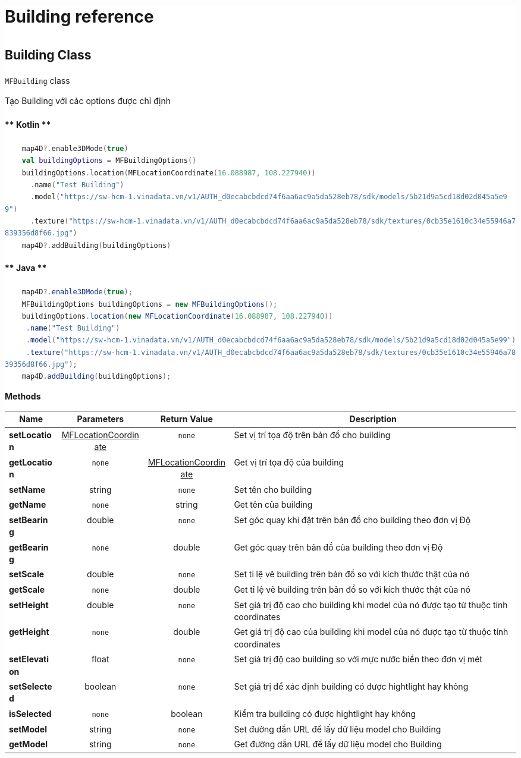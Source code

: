 # Building reference

## Building Class

`MFBuilding` class

Tạo Building với các options được chỉ định


#### ** Kotlin **
```kotlin
    map4D?.enable3DMode(true)
    val buildingOptions = MFBuildingOptions()
    buildingOptions.location(MFLocationCoordinate(16.088987, 108.227940))
      .name("Test Building")
      .model("https://sw-hcm-1.vinadata.vn/v1/AUTH_d0ecabcbdcd74f6aa6ac9a5da528eb78/sdk/models/5b21d9a5cd18d02d045a5e99")
      .texture("https://sw-hcm-1.vinadata.vn/v1/AUTH_d0ecabcbdcd74f6aa6ac9a5da528eb78/sdk/textures/0cb35e1610c34e55946a7839356d8f66.jpg")
    map4D?.addBuilding(buildingOptions)
```
#### ** Java **
```java
    map4D?.enable3DMode(true);
    MFBuildingOptions buildingOptions = new MFBuildingOptions();
    buildingOptions.location(new MFLocationCoordinate(16.088987, 108.227940))
     .name("Test Building")
     .model("https://sw-hcm-1.vinadata.vn/v1/AUTH_d0ecabcbdcd74f6aa6ac9a5da528eb78/sdk/models/5b21d9a5cd18d02d045a5e99")
     .texture("https://sw-hcm-1.vinadata.vn/v1/AUTH_d0ecabcbdcd74f6aa6ac9a5da528eb78/sdk/textures/0cb35e1610c34e55946a7839356d8f66.jpg");
    map4D.addBuilding(buildingOptions);
```


**Methods**

| Name                         | Parameters                              | Return Value | Description                                                                            |
|------------------------------|:---------------------------------------:|:------------:|----------------------------------------------------------------------------------------|
| **setLocation**              |[MFLocationCoordinate](/reference/coordinates?id=MFLocationCoordinate)| `none`| Set vị trí tọa độ trên bản đồ cho building                       |
| **getLocation**              | `none` | [MFLocationCoordinate](/reference/coordinates?id=MFLocationCoordinate)| Get vị trí tọa độ của building                                 |
| **setName**                  | string                                  | `none`       | Set tên cho building                                                                   |
| **getName**                  | `none`                                  | string       | Get tên của building                                                                   |
| **setBearing**               | double                                  | `none`       | Set góc quay khi đặt trên bản đồ cho building theo đơn vị Độ                           |
| **getBearing**               | `none`                                  | double       | Get góc quay trên bản đồ của building theo đơn vị Độ                                   |
| **setScale**                 | double                                  | `none`       | Set tỉ lệ vẽ building trên bản đồ so với kích thước thật của nó                        |
| **getScale**                 | `none`                                  | double       | Get tỉ lệ vẽ building trên bản đồ so với kích thước thật của nó                        |
| **setHeight**                | double                                  | `none`       | Set giá trị độ cao cho building khi model của nó được tạo từ thuộc tính coordinates    |
| **getHeight**                | `none`                                  | double       | Get giá trị độ cao của building khi model của nó được tạo từ thuộc tính coordinates    |
| **setElevation**             | float                                   | `none`       | Set giá trị độ cao building so với mực nước biển theo đơn vị mét                       |
| **setSelected**              | boolean                                 | `none`       | Set giá trị để xác định building có được hightlight hay không                          |
| **isSelected**               | `none`                                  | boolean      | Kiểm tra building có được hightlight hay không                                         |
| **setModel**                 | string                                  | `none`       | Set đường dẫn URL để lấy dữ liệu model cho Building                                    |
| **getModel**                 | string                                  | `none`       | Get đường dẫn URL để lấy dữ liệu model cho Building                                    |